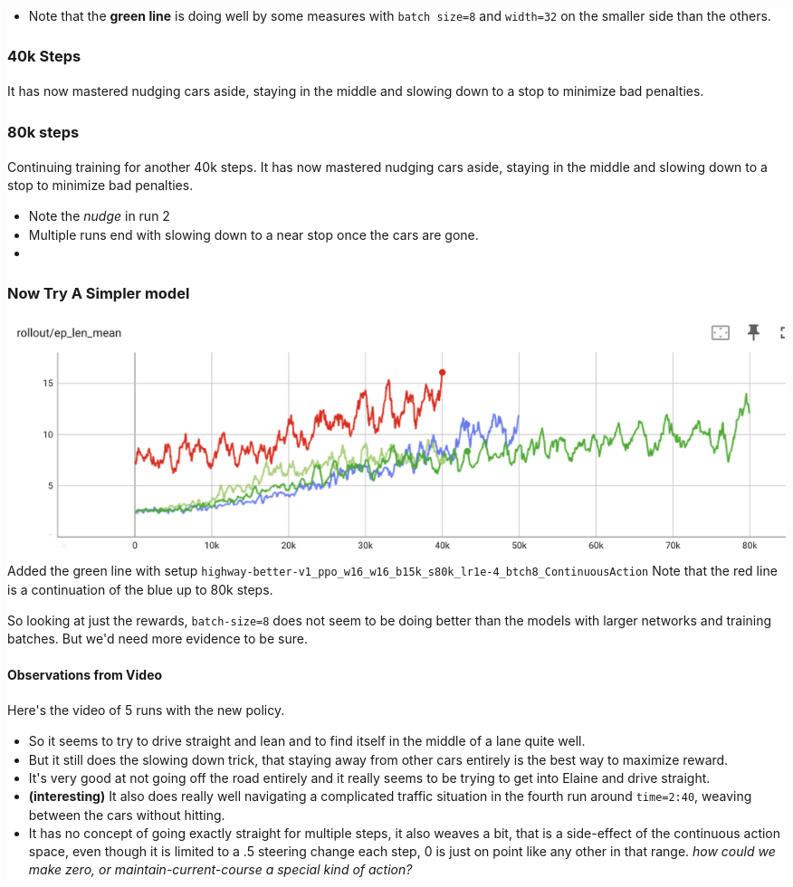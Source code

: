 - Note that the **green line** is doing well by some measures with `batch size=8` and `width=32` on the smaller side than the others.
### 40k Steps
It has now mastered nudging cars aside, staying in the middle and slowing down to a stop to minimize bad penalties.

![](attachments/movie5%201.mov)

### 80k steps
Continuing training for another 40k steps. It has now mastered nudging cars aside, staying in the middle and slowing down to a stop to minimize bad penalties.
- Note the *nudge* in run 2
- Multiple runs end with slowing down to a near stop once the cars are gone.
- 
![](../../attachments/movie5.mov)


### Now Try A Simpler model
![](attachments/plot2.png)
Added the green line with setup `highway-better-v1_ppo_w16_w16_b15k_s80k_lr1e-4_btch8_ContinuousAction`
Note that the red line is a continuation of the blue up to 80k steps.

So looking at just the rewards, `batch-size=8` does not seem to be doing better than the models with larger networks and training batches. 
But we'd need more evidence to be sure.

#### Observations from Video
Here's the video of 5 runs with the new policy.
![](../../attachments/movie5.mov)
- So it seems to try to drive straight and lean and to find itself in the middle of a lane quite well.
- But it still does the slowing down trick, that staying away from other cars entirely is the best way to maximize reward. 
- It's very good at not going off the road entirely and it really seems to be trying to get into Elaine and drive straight.
- **(interesting)** It also does really well navigating a complicated traffic situation in the fourth run around `time=2:40`, weaving between the cars without hitting.
- It has no concept of going exactly straight for multiple steps, it also weaves a bit, that is a side-effect of the continuous action space, even though it is limited to a .5 steering change each step, 0 is just on point like any other in that range. *how could we make zero, or maintain-current-course a special kind of action?*
